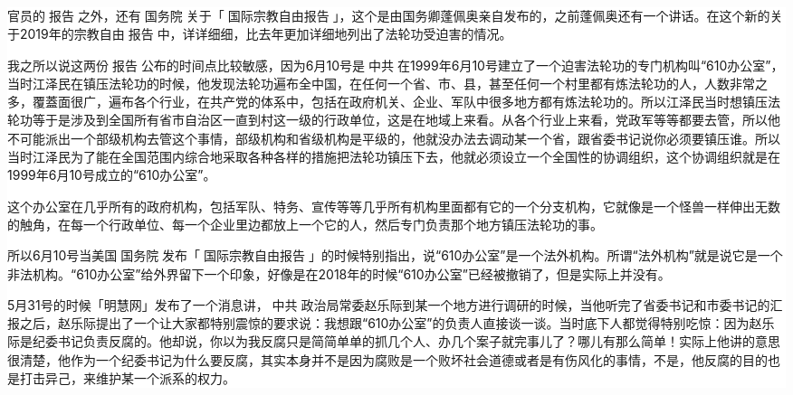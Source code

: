   </ok>
  官员的
  <ok href="/term/13892">
   报告
  </ok>
  之外，还有
  <ok href="/term/9372">
   国务院
  </ok>
  关于「
  <ok href="/term/97961">
   国际宗教自由报告
  </ok>
  」，这个是由国务卿蓬佩奥亲自发布的，之前蓬佩奥还有一个讲话。在这个新的关于2019年的宗教自由
  <ok href="/term/13892">
   报告
  </ok>
  中，详详细细，比去年更加详细地列出了法轮功受迫害的情况。
 </p>
 <p>
  我之所以说这两份
  <ok href="/term/13892">
   报告
  </ok>
  公布的时间点比较敏感，因为6月10号是
  <ok href="/term/1059">
   中共
  </ok>
  在1999年6月10号建立了一个迫害法轮功的专门机构叫“610办公室”，当时江泽民在镇压法轮功的时候，他发现法轮功遍布全中国，在任何一个省、市、县，甚至任何一个村里都有炼法轮功的人，人数非常之多，覆蓋面很广，遍布各个行业，在共产党的体系中，包括在政府机关、企业、军队中很多地方都有炼法轮功的。所以江泽民当时想镇压法轮功等于是涉及到全国所有省市自治区一直到村这一级的行政单位，这是在地域上来看。从各个行业上来看，党政军等等都要去管，所以他不可能派出一个部级机构去管这个事情，部级机构和省级机构是平级的，他就没办法去调动某一个省，跟省委书记说你必须要镇压谁。所以当时江泽民为了能在全国范围内综合地采取各种各样的措施把法轮功镇压下去，他就必须设立一个全国性的协调组织，这个协调组织就是在1999年6月10号成立的“610办公室”。
 </p>
 <p>
  这个办公室在几乎所有的政府机构，包括军队、特务、宣传等等几乎所有机构里面都有它的一个分支机构，它就像是一个怪兽一样伸出无数的触角，在每一个行政单位、每一个企业里边都放上一个它的人，然后专门负责那个地方镇压法轮功的事。
 </p>
 <p>
  所以6月10号当美国
  <ok href="/term/9372">
   国务院
  </ok>
  发布「
  <ok href="/term/97961">
   国际宗教自由报告
  </ok>
  」的时候特别指出，说“610办公室”是一个法外机构。所谓“法外机构”就是说它是一个非法机构。“610办公室”给外界留下一个印象，好像是在2018年的时候“610办公室”已经被撤销了，但是实际上并没有。
 </p>
 <p>
  5月31号的时候「明慧网」发布了一个消息讲，
  <ok href="/term/1059">
   中共
  </ok>
  政治局常委赵乐际到某一个地方进行调研的时候，当他听完了省委书记和市委书记的汇报之后，赵乐际提出了一个让大家都特别震惊的要求说：我想跟“610办公室”的负责人直接谈一谈。当时底下人都觉得特别吃惊：因为赵乐际是纪委书记负责反腐的。他却说，你以为我反腐只是简简单单的抓几个人、办几个案子就完事儿了？哪儿有那么简单！实际上他讲的意思很清楚，他作为一个纪委书记为什么要反腐，其实本身并不是因为腐败是一个败坏社会道德或者是有伤风化的事情，不是，他反腐的目的也是打击异己，来维护某一个派系的权力。
 </p>
 <div class="AD_Embed__Wrap-sc-1xslmin-0 igMuqX module desktop">
  <div>
  </div>
 </div>
 <p>